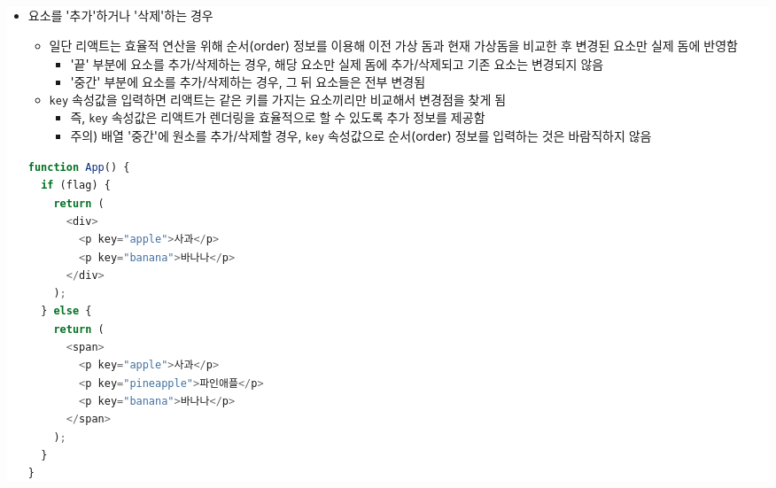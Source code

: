 - 요소를 '추가'하거나 '삭제'하는 경우

  - 일단 리액트는 효율적 연산을 위해 순서(order) 정보를 이용해 이전 가상 돔과 현재 가상돔을 비교한 후 변경된 요소만 실제 돔에 반영함
    - '끝' 부분에 요소를 추가/삭제하는 경우, 해당 요소만 실제 돔에 추가/삭제되고 기존 요소는 변경되지 않음
    - '중간' 부분에 요소를 추가/삭제하는 경우, 그 뒤 요소들은 전부 변경됨
  - `key` 속성값을 입력하면 리액트는 같은 키를 가지는 요소끼리만 비교해서 변경점을 찾게 됨
    - 즉, `key` 속성값은 리액트가 렌더링을 효율적으로 할 수 있도록 추가 정보를 제공함
    - 주의) 배열 '중간'에 원소를 추가/삭제할 경우, `key` 속성값으로 순서(order) 정보를 입력하는 것은 바람직하지 않음

  ```js
  function App() {
    if (flag) {
      return (
        <div>
          <p key="apple">사과</p>
          <p key="banana">바나나</p>
        </div>
      );
    } else {
      return (
        <span>
          <p key="apple">사과</p>
          <p key="pineapple">파인애플</p>
          <p key="banana">바나나</p>
        </span>
      );
    }
  }
  ```
